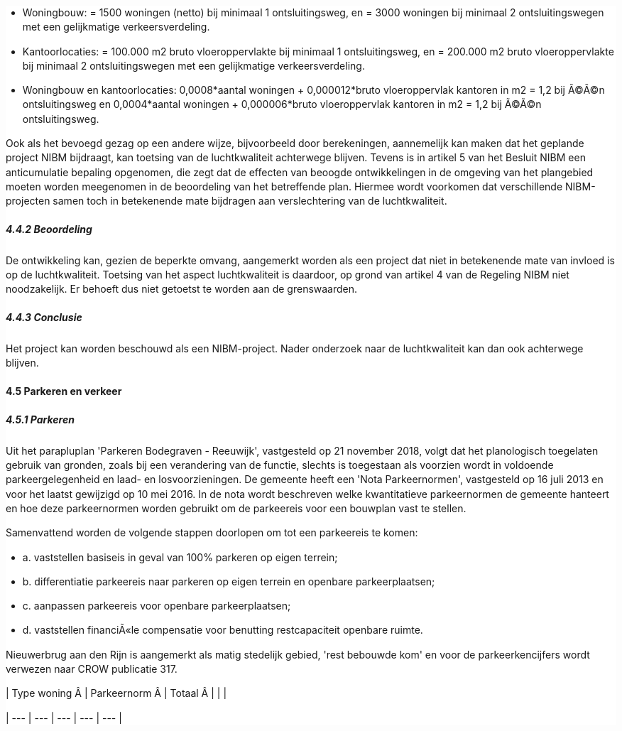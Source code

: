 * Woningbouw: \= 1500 woningen (netto) bij minimaal 1 ontsluitingsweg, en \= 3000 woningen bij minimaal 2 ontsluitingswegen met een gelijkmatige verkeersverdeling.

* Kantoorlocaties: \= 100\.000 m2 bruto vloeroppervlakte bij minimaal 1 ontsluitingsweg, en \= 200\.000 m2 bruto vloeroppervlakte bij minimaal 2 ontsluitingswegen met een gelijkmatige verkeersverdeling.

* Woningbouw en kantoorlocaties: 0,0008\*aantal woningen \+ 0,000012\*bruto vloeroppervlak kantoren in m2 \= 1,2 bij Ã©Ã©n ontsluitingsweg en 0,0004\*aantal woningen \+ 0,000006\*bruto vloeroppervlak kantoren in m2 \= 1,2 bij Ã©Ã©n ontsluitingsweg.

Ook als het bevoegd gezag op een andere wijze, bijvoorbeeld door berekeningen, aannemelijk kan maken dat het geplande project NIBM bijdraagt, kan toetsing van de luchtkwaliteit achterwege blijven. Tevens is in artikel 5 van het Besluit NIBM een anticumulatie bepaling opgenomen, die zegt dat de effecten van beoogde ontwikkelingen in de omgeving van het plangebied moeten worden meegenomen in de beoordeling van het betreffende plan. Hiermee wordt voorkomen dat verschillende NIBM\-projecten samen toch in betekenende mate bijdragen aan verslechtering van de luchtkwaliteit.

##### 4\.4\.2 Beoordeling

De ontwikkeling kan, gezien de beperkte omvang, aangemerkt worden als een project dat niet in betekenende mate van invloed is op de luchtkwaliteit. Toetsing van het aspect luchtkwaliteit is daardoor, op grond van artikel 4 van de Regeling NIBM niet noodzakelijk. Er behoeft dus niet getoetst te worden aan de grenswaarden.

##### 4\.4\.3 Conclusie

Het project kan worden beschouwd als een NIBM\-project. Nader onderzoek naar de luchtkwaliteit kan dan ook achterwege blijven.

#### 4\.5 Parkeren en verkeer

##### 4\.5\.1 Parkeren

Uit het parapluplan 'Parkeren Bodegraven \- Reeuwijk', vastgesteld op 21 november 2018, volgt dat het planologisch toegelaten gebruik van gronden, zoals bij een verandering van de functie, slechts is toegestaan als voorzien wordt in voldoende parkeergelegenheid en laad\- en losvoorzieningen. De gemeente heeft een 'Nota Parkeernormen', vastgesteld op 16 juli 2013 en voor het laatst gewijzigd op 10 mei 2016\. In de nota wordt beschreven welke kwantitatieve parkeernormen de gemeente hanteert en hoe deze parkeernormen worden gebruikt om de parkeereis voor een bouwplan vast te stellen.

Samenvattend worden de volgende stappen doorlopen om tot een parkeereis te komen:

* a. vaststellen basiseis in geval van 100% parkeren op eigen terrein;

* b. differentiatie parkeereis naar parkeren op eigen terrein en openbare parkeerplaatsen;

* c. aanpassen parkeereis voor openbare parkeerplaatsen;

* d. vaststellen financiÃ«le compensatie voor benutting restcapaciteit openbare ruimte.

Nieuwerbrug aan den Rijn is aangemerkt als matig stedelijk gebied, 'rest bebouwde kom' en voor de parkeerkencijfers wordt verwezen naar CROW publicatie 317\.

| Type woning   Â | Parkeernorm   Â | Totaal   Â | | |

| --- | --- | --- | --- | --- |
